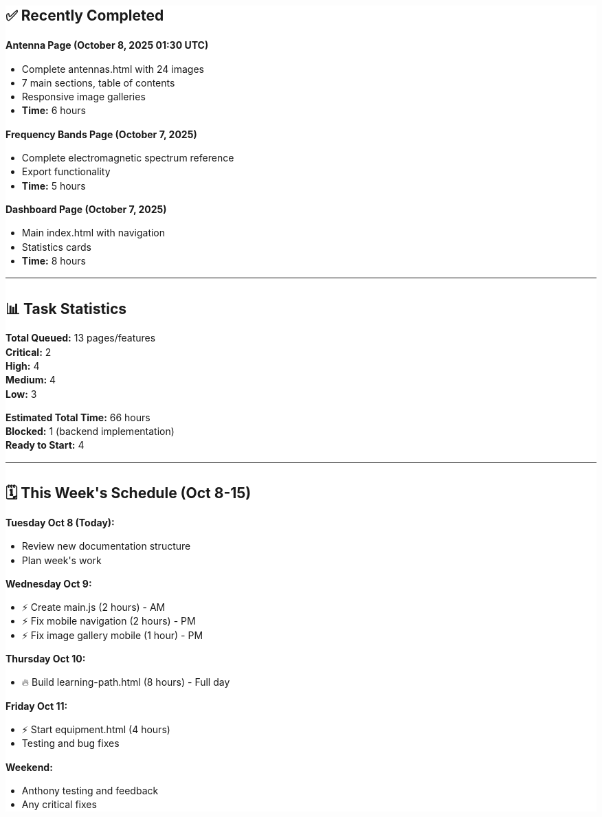 
## ✅ Recently Completed

**Antenna Page (October 8, 2025 01:30 UTC)**
- Complete antennas.html with 24 images
- 7 main sections, table of contents
- Responsive image galleries
- **Time:** 6 hours

**Frequency Bands Page (October 7, 2025)**
- Complete electromagnetic spectrum reference
- Export functionality
- **Time:** 5 hours

**Dashboard Page (October 7, 2025)**
- Main index.html with navigation
- Statistics cards
- **Time:** 8 hours

---

## 📊 Task Statistics

**Total Queued:** 13 pages/features  
**Critical:** 2  
**High:** 4  
**Medium:** 4  
**Low:** 3

**Estimated Total Time:** 66 hours  
**Blocked:** 1 (backend implementation)  
**Ready to Start:** 4

---

## 🗓️ This Week's Schedule (Oct 8-15)

**Tuesday Oct 8 (Today):**
- Review new documentation structure
- Plan week's work

**Wednesday Oct 9:**
- ⚡ Create main.js (2 hours) - AM
- ⚡ Fix mobile navigation (2 hours) - PM
- ⚡ Fix image gallery mobile (1 hour) - PM

**Thursday Oct 10:**
- 🔥 Build learning-path.html (8 hours) - Full day

**Friday Oct 11:**
- ⚡ Start equipment.html (4 hours)
- Testing and bug fixes

**Weekend:**
- Anthony testing and feedback
- Any critical fixes
